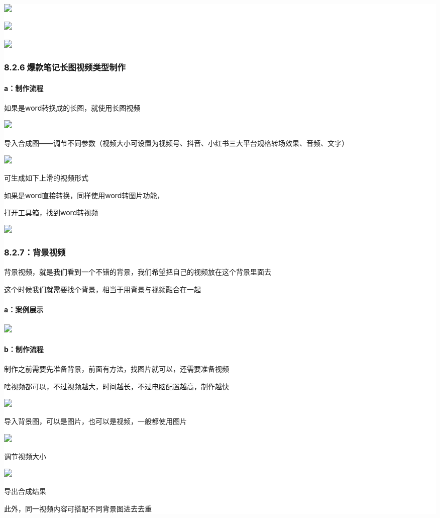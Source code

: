 ![](img/257e1fd2058ea45190a6fa115054f98e.png)

![](img/af0e788f0d40e3740362324e2f14de80.png)

![](img/b6ed919e409bdd74afdc5471fc5028da.png)

### 8.2.6 爆款笔记长图视频类型制作

#### a：制作流程

如果是word转换成的长图，就使用长图视频

![](img/4ee9b5d7d5fa432317387e1b21efa1fa.png)

导入合成图——调节不同参数（视频大小可设置为视频号、抖音、小红书三大平台规格转场效果、音频、文字）

![](img/7cab5593c4a6501748b670757566026a.png)

可生成如下上滑的视频形式

如果是word直接转换，同样使用word转图片功能，

打开工具箱，找到word转视频

![](img/51072b51cea14ad48937229f86e56419.png)

### 8.2.7：背景视频

背景视频，就是我们看到一个不错的背景，我们希望把自己的视频放在这个背景里面去

这个时候我们就需要找个背景，相当于用背景与视频融合在一起

#### a：案例展示

![](img/c47a68c7f96b7575f91521a30e4a92cd.png)

#### b：制作流程

制作之前需要先准备背景，前面有方法，找图片就可以，还需要准备视频

啥视频都可以，不过视频越大，时间越长，不过电脑配置越高，制作越快

![](img/2462891e71dc8f292dee76df2c374c45.png)

导入背景图，可以是图片，也可以是视频，一般都使用图片

![](img/4b93558ecd886784d079d28c7ea87db1.png)

调节视频大小

![](img/36c367632aa15eb43478ac4f0ebd9038.png)

导出合成结果

此外，同一视频内容可搭配不同背景图进去去重
